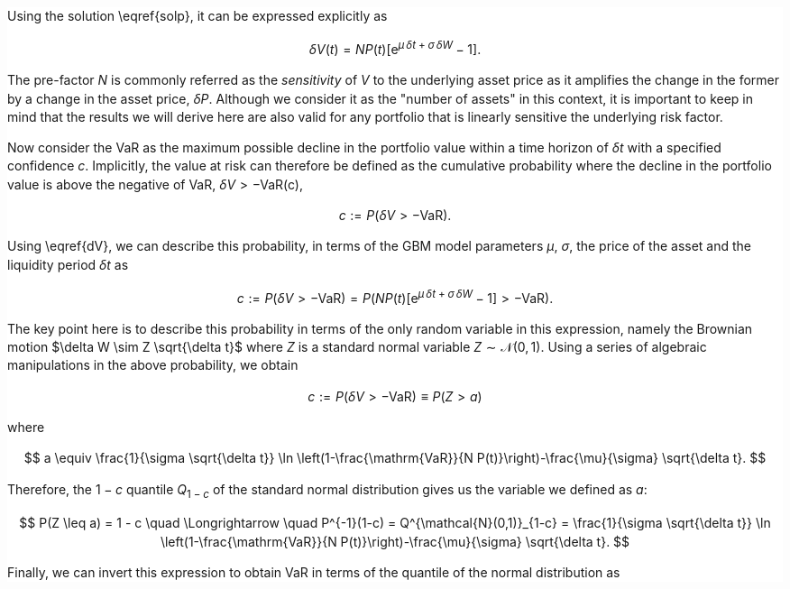 Using the solution \eqref{solp}, it can be expressed explicitly as 

$$
\begin{equation}\label{dV}
\delta V(t) = N P(t) \left[\mathrm{e}^{\mu\, \delta t + \sigma\, \delta W} - 1\right].
\end{equation}
$$

The pre-factor $N$ is commonly referred as the *sensitivity* of $V$ to the underlying asset price as it amplifies the change in the former by a change in the asset price, $\delta P$. Although we consider it as the "number of assets" in this context, it is important to keep in mind that the results we will derive here are also valid for any portfolio that is linearly sensitive the underlying risk factor. 

Now consider the VaR as the maximum possible decline in the portfolio value within a time horizon of $\delta t$ with a specified confidence $c$. Implicitly, the value at risk can therefore be defined as the cumulative probability where the decline in the portfolio value is above the negative of VaR, $\delta V > -\textrm{VaR(c)}$, 

$$
c := P(\delta V > - \textrm{VaR}). 
$$

Using \eqref{dV}, we can describe this probability, in terms of the GBM model parameters $\mu$, $\sigma$, the price of the asset and the liquidity period $\delta t$ as

$$
c := P(\delta V > - \textrm{VaR}) = P( N P(t) \left[\mathrm{e}^{\mu\, \delta t + \sigma\, \delta W} - 1\right]> - \textrm{VaR}). 
$$

The key point here is to describe this probability in terms of the only random variable in this expression, namely the Brownian motion $\delta W \sim Z \sqrt{\delta t}$ where $Z$ is a standard normal variable $Z \sim \mathcal{N}(0,1)$. Using a series of algebraic manipulations in the above probability, we obtain 

$$
c := P(\delta V > - \textrm{VaR}) \equiv P( Z > a)
$$

where 

$$
a \equiv \frac{1}{\sigma \sqrt{\delta t}} \ln \left(1-\frac{\mathrm{VaR}}{N P(t)}\right)-\frac{\mu}{\sigma} \sqrt{\delta t}. 
$$

Therefore, the $1-c$ quantile $Q_{1-c}$ of the standard normal distribution gives us the variable we defined as $a$:

$$
P(Z \leq a) = 1 - c \quad \Longrightarrow \quad P^{-1}(1-c) = Q^{\mathcal{N}(0,1)}_{1-c} = \frac{1}{\sigma \sqrt{\delta t}} \ln \left(1-\frac{\mathrm{VaR}}{N P(t)}\right)-\frac{\mu}{\sigma} \sqrt{\delta t}. 
$$

Finally, we can invert this expression to obtain VaR in terms of the quantile of the normal distribution as 
